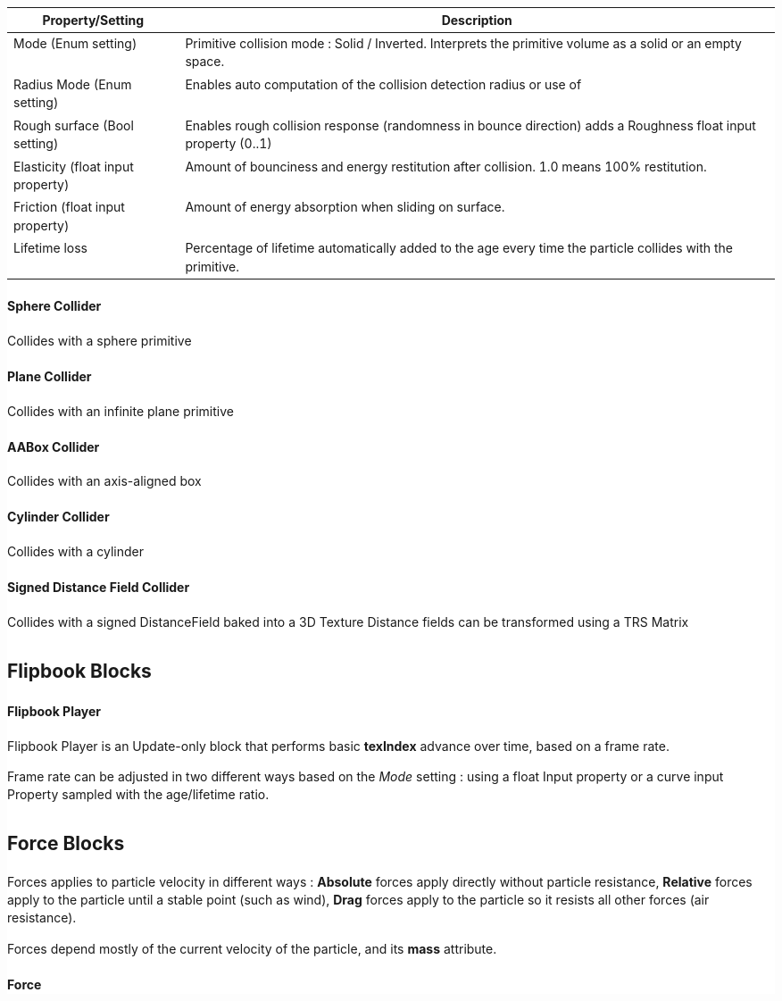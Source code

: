 | Property/Setting                  | Description                                                  |
| --------------------------------- | ------------------------------------------------------------ |
| Mode (Enum setting)               | Primitive collision mode : Solid / Inverted. Interprets the primitive volume as a solid or an empty space. |
| Radius Mode (Enum setting)        | Enables auto computation of the collision detection radius or use of |
| Rough surface (Bool setting)      | Enables rough collision response (randomness in bounce direction) adds a Roughness float input property (0..1) |
| Elasticity (float input property) | Amount of bounciness and energy restitution after collision. 1.0 means 100% restitution. |
| Friction (float input property)   | Amount of energy absorption when sliding on surface.         |
| Lifetime loss                     | Percentage of lifetime automatically added to the age every time the particle collides with the primitive. |

#### Sphere Collider

Collides with a sphere primitive

#### Plane Collider

Collides with an infinite plane primitive

#### AABox Collider

Collides with an axis-aligned box

#### Cylinder Collider

Collides with a cylinder

#### Signed Distance Field Collider

Collides with a signed DistanceField baked into a 3D Texture Distance fields can be transformed using a TRS Matrix

## Flipbook Blocks

#### Flipbook Player

Flipbook Player is an Update-only block that performs basic **texIndex** advance over time, based on a frame rate. 

Frame rate can be adjusted in two different ways based on the *Mode* setting : using a float Input property or a curve input Property sampled with the age/lifetime ratio.



## Force Blocks

Forces applies to particle velocity in different ways : **Absolute** forces apply directly without particle resistance, **Relative** forces apply to the particle until a stable point (such as wind), **Drag** forces apply to the particle so it resists all other forces (air resistance).

Forces depend mostly of the current velocity of the particle, and its **mass** attribute. 

#### Force
